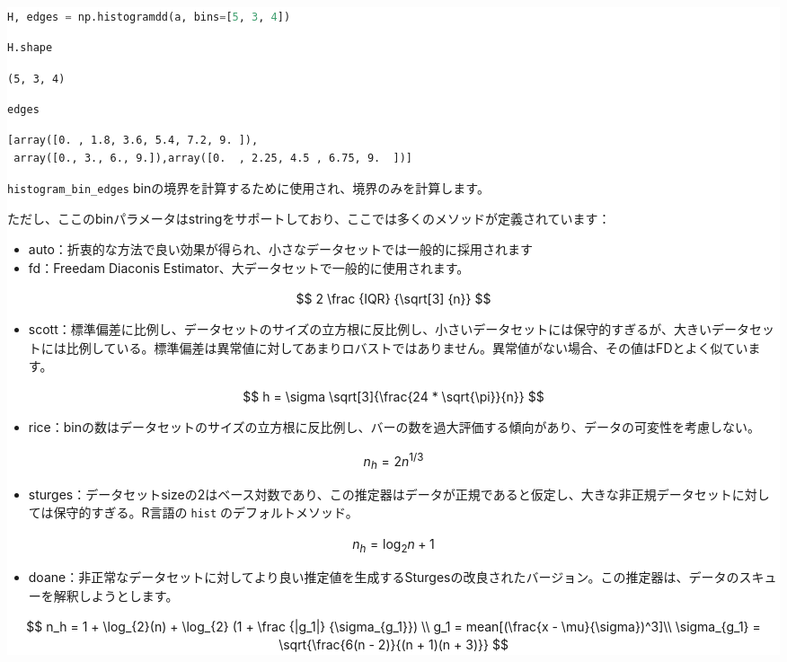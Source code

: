 

```python
H, edges = np.histogramdd(a, bins=[5, 3, 4])
```



```python
H.shape
```




    (5, 3, 4)





```python
edges
```




    [array([0. , 1.8, 3.6, 5.4, 7.2, 9. ]),
     array([0., 3., 6., 9.]),array([0.  , 2.25, 4.5 , 6.75, 9.  ])]



 `histogram_bin_edges` binの境界を計算するために使用され、境界のみを計算します。

ただし、ここのbinパラメータはstringをサポートしており、ここでは多くのメソッドが定義されています：

- auto：折衷的な方法で良い効果が得られ、小さなデータセットでは一般的に採用されます
- fd：Freedam Diaconis Estimator、大データセットで一般的に使用されます。

$$
2 \frac {IQR} {\sqrt[3] {n}}
$$

- scott：標準偏差に比例し、データセットのサイズの立方根に反比例し、小さいデータセットには保守的すぎるが、大きいデータセットには比例している。標準偏差は異常値に対してあまりロバストではありません。異常値がない場合、その値はFDとよく似ています。

$$
h = \sigma \sqrt[3]{\frac{24 * \sqrt{\pi}}{n}}
$$

- rice：binの数はデータセットのサイズの立方根に反比例し、バーの数を過大評価する傾向があり、データの可変性を考慮しない。

$$
n_h = 2 n^{1/3}
$$

- sturges：データセットsizeの2はベース対数であり、この推定器はデータが正規であると仮定し、大きな非正規データセットに対しては保守的すぎる。R言語の `hist` のデフォルトメソッド。

$$
n_h = \log_{2}{n} +1
$$

- doane：非正常なデータセットに対してより良い推定値を生成するSturgesの改良されたバージョン。この推定器は、データのスキューを解釈しようとします。

$$
n_h = 1 + \log_{2}(n) + \log_{2} (1 + \frac {|g_1|} {\sigma_{g_1}}) \\
g_1 = mean[(\frac{x - \mu}{\sigma})^3]\\
\sigma_{g_1} = \sqrt{\frac{6(n - 2)}{(n + 1)(n + 3)}}
$$
